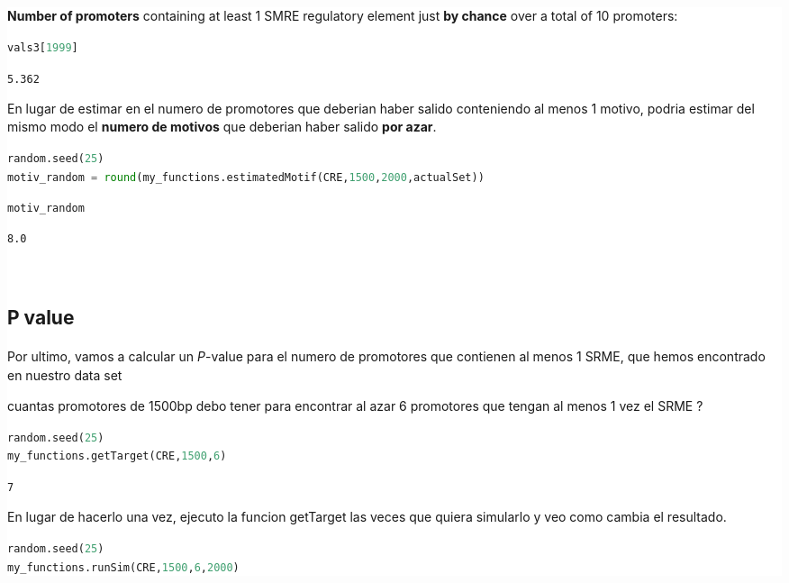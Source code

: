 
**Number of promoters** containing at least 1 SMRE regulatory element just **by chance** over a total of 10 promoters: 


```python
vals3[1999]
```




    5.362



En lugar de estimar en el numero de promotores que deberian haber salido conteniendo al menos 1 motivo, podria estimar del mismo modo el **numero de motivos** que deberian haber salido **por azar**.


```python
random.seed(25)
motiv_random = round(my_functions.estimatedMotif(CRE,1500,2000,actualSet))
```


```python
motiv_random
```




    8.0



<br>

## P value
Por ultimo, vamos a calcular un *P*-value para el numero de promotores que contienen al menos 1 SRME, que hemos encontrado en nuestro data set

cuantas promotores de 1500bp debo tener para encontrar al azar 6 promotores que tengan al menos 1 vez el SRME ?


```python
random.seed(25)
my_functions.getTarget(CRE,1500,6)
```




    7



En lugar de hacerlo una vez, ejecuto la funcion getTarget las veces que quiera simularlo y veo como cambia el resultado.


```python
random.seed(25)
my_functions.runSim(CRE,1500,6,2000)
```
